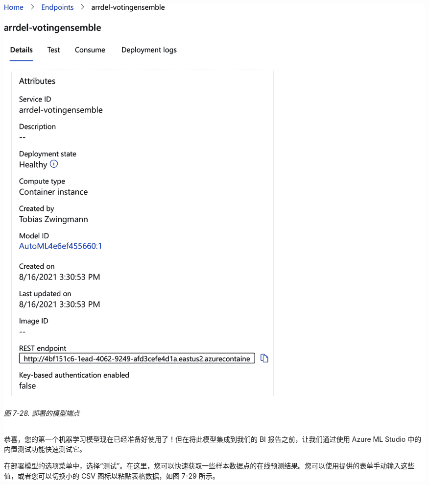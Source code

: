 ![部署的模型端点](img/apbi_0728.png)

###### 图 7-28\. 部署的模型端点

恭喜，您的第一个机器学习模型现在已经准备好使用了！但在将此模型集成到我们的 BI 报告之前，让我们通过使用 Azure ML Studio 中的内置测试功能快速测试它。

在部署模型的选项菜单中，选择“测试”。在这里，您可以快速获取一些样本数据点的在线预测结果。您可以使用提供的表单手动输入这些值，或者您可以切换小的 CSV 图标以粘贴表格数据，如图 7-29 所示。
